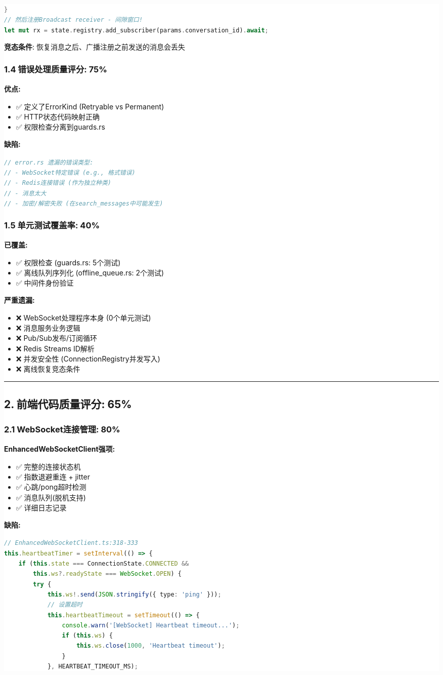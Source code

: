```rust
}
// 然后注册Broadcast receiver - 间隙窗口!
let mut rx = state.registry.add_subscriber(params.conversation_id).await;
```

**竞态条件**: 恢复消息之后、广播注册之前发送的消息会丢失

### 1.4 错误处理质量评分: 75%

**优点:**
- ✅ 定义了ErrorKind (Retryable vs Permanent)
- ✅ HTTP状态代码映射正确
- ✅ 权限检查分离到guards.rs

**缺陷:**
```rust
// error.rs 遗漏的错误类型:
// - WebSocket特定错误 (e.g., 格式错误)
// - Redis连接错误 (作为独立种类)
// - 消息太大
// - 加密/解密失败 (在search_messages中可能发生)
```

### 1.5 单元测试覆盖率: 40%

**已覆盖:**
- ✅ 权限检查 (guards.rs: 5个测试)
- ✅ 离线队列序列化 (offline_queue.rs: 2个测试)
- ✅ 中间件身份验证

**严重遗漏:**
- ❌ WebSocket处理程序本身 (0个单元测试)
- ❌ 消息服务业务逻辑
- ❌ Pub/Sub发布/订阅循环
- ❌ Redis Streams ID解析
- ❌ 并发安全性 (ConnectionRegistry并发写入)
- ❌ 离线恢复竞态条件

---

## 2. 前端代码质量评分: 65%

### 2.1 WebSocket连接管理: 80%

**EnhancedWebSocketClient强项:**
- ✅ 完整的连接状态机
- ✅ 指数退避重连 + jitter
- ✅ 心跳/pong超时检测
- ✅ 消息队列(脱机支持)
- ✅ 详细日志记录

**缺陷:**
```typescript
// EnhancedWebSocketClient.ts:318-333
this.heartbeatTimer = setInterval(() => {
    if (this.state === ConnectionState.CONNECTED && 
        this.ws?.readyState === WebSocket.OPEN) {
        try {
            this.ws!.send(JSON.stringify({ type: 'ping' }));
            // 设置超时
            this.heartbeatTimeout = setTimeout(() => {
                console.warn('[WebSocket] Heartbeat timeout...');
                if (this.ws) {
                    this.ws.close(1000, 'Heartbeat timeout');
                }
            }, HEARTBEAT_TIMEOUT_MS);
```